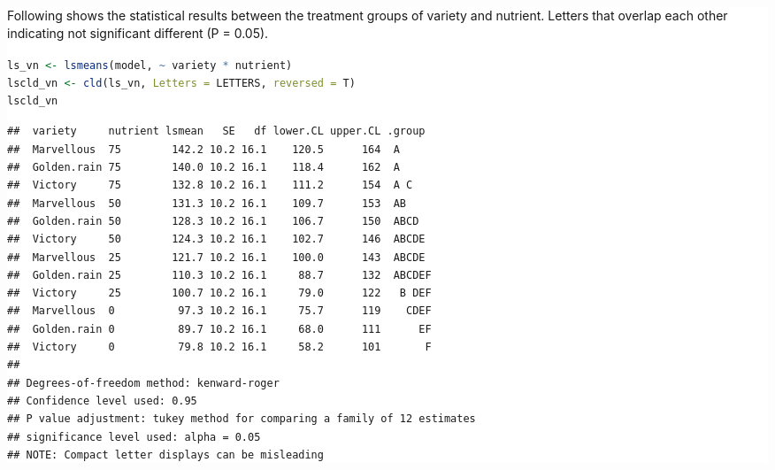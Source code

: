 Following shows the statistical results between the treatment groups of
variety and nutrient. Letters that overlap each other indicating not
significant different (P = 0.05).

``` r
ls_vn <- lsmeans(model, ~ variety * nutrient)
lscld_vn <- cld(ls_vn, Letters = LETTERS, reversed = T)
lscld_vn
```

    ##  variety     nutrient lsmean   SE   df lower.CL upper.CL .group 
    ##  Marvellous  75        142.2 10.2 16.1    120.5      164  A     
    ##  Golden.rain 75        140.0 10.2 16.1    118.4      162  A     
    ##  Victory     75        132.8 10.2 16.1    111.2      154  A C   
    ##  Marvellous  50        131.3 10.2 16.1    109.7      153  AB    
    ##  Golden.rain 50        128.3 10.2 16.1    106.7      150  ABCD  
    ##  Victory     50        124.3 10.2 16.1    102.7      146  ABCDE 
    ##  Marvellous  25        121.7 10.2 16.1    100.0      143  ABCDE 
    ##  Golden.rain 25        110.3 10.2 16.1     88.7      132  ABCDEF
    ##  Victory     25        100.7 10.2 16.1     79.0      122   B DEF
    ##  Marvellous  0          97.3 10.2 16.1     75.7      119    CDEF
    ##  Golden.rain 0          89.7 10.2 16.1     68.0      111      EF
    ##  Victory     0          79.8 10.2 16.1     58.2      101       F
    ## 
    ## Degrees-of-freedom method: kenward-roger 
    ## Confidence level used: 0.95 
    ## P value adjustment: tukey method for comparing a family of 12 estimates 
    ## significance level used: alpha = 0.05 
    ## NOTE: Compact letter displays can be misleading